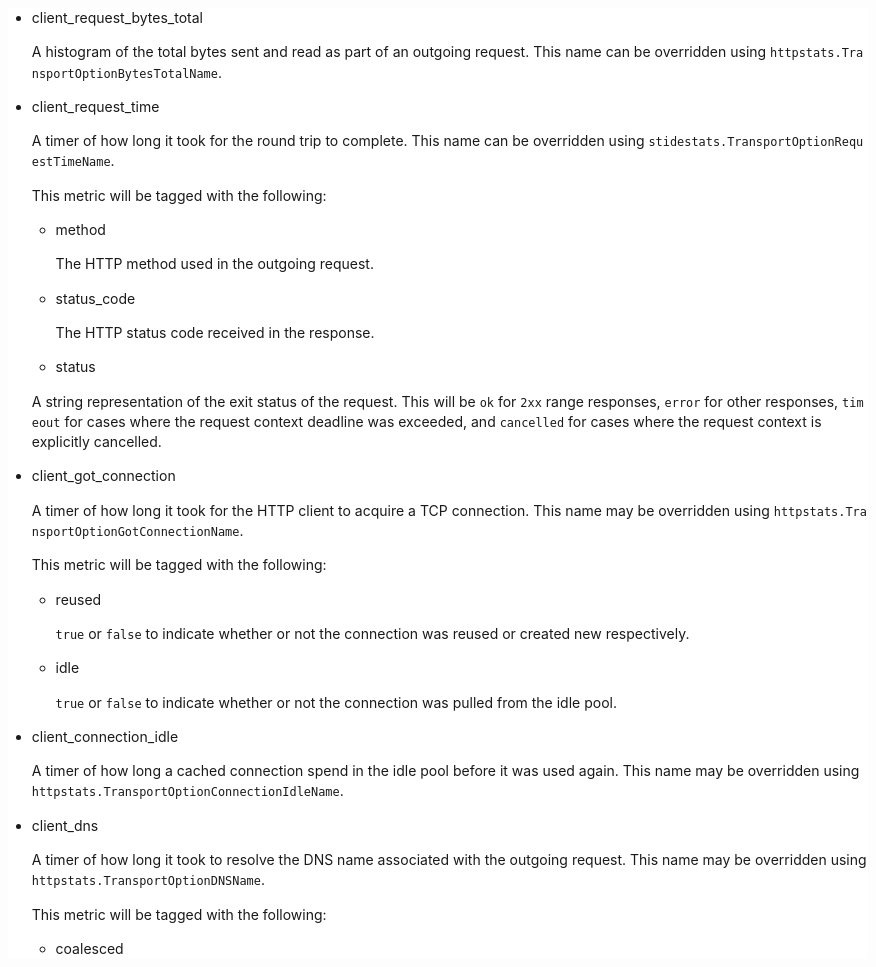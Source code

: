 -   client_request_bytes_total

    A histogram of the total bytes sent and read as part of an outgoing request.
    This name can be overridden using
    `httpstats.TransportOptionBytesTotalName`.

-   client_request_time

    A timer of how long it took for the round trip to complete. This name can be
    overridden using `stidestats.TransportOptionRequestTimeName`.

    This metric will be tagged with the following:

    -   method

        The HTTP method used in the outgoing request.

    -   status_code

        The HTTP status code received in the response.

    -   status

      A string representation of the exit status of the request. This will be
      `ok` for `2xx` range responses, `error` for other responses, `timeout` for
      cases where the request context deadline was exceeded, and `cancelled` for
      cases where the request context is explicitly cancelled.

-   client_got_connection

    A timer of how long it took for the HTTP client to acquire a TCP connection.
    This name may be overridden using
    `httpstats.TransportOptionGotConnectionName`.

    This metric will be tagged with the following:

    -   reused

        `true` or `false` to indicate whether or not the connection was reused
        or created new respectively.

    -   idle

        `true` or `false` to indicate whether or not the connection was pulled
        from the idle pool.

-   client_connection_idle

    A timer of how long a cached connection spend in the idle pool before it
    was used again. This name may be overridden using
    `httpstats.TransportOptionConnectionIdleName`.

-   client_dns

    A timer of how long it took to resolve the DNS name associated with the
    outgoing request. This name may be overridden using
    `httpstats.TransportOptionDNSName`.

    This metric will be tagged with the following:

    -   coalesced
